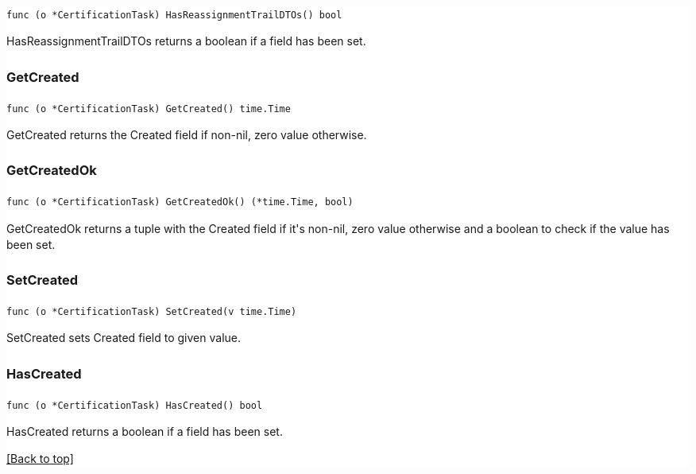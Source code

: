 `func (o *CertificationTask) HasReassignmentTrailDTOs() bool`

HasReassignmentTrailDTOs returns a boolean if a field has been set.

### GetCreated

`func (o *CertificationTask) GetCreated() time.Time`

GetCreated returns the Created field if non-nil, zero value otherwise.

### GetCreatedOk

`func (o *CertificationTask) GetCreatedOk() (*time.Time, bool)`

GetCreatedOk returns a tuple with the Created field if it's non-nil, zero value otherwise
and a boolean to check if the value has been set.

### SetCreated

`func (o *CertificationTask) SetCreated(v time.Time)`

SetCreated sets Created field to given value.

### HasCreated

`func (o *CertificationTask) HasCreated() bool`

HasCreated returns a boolean if a field has been set.


[[Back to top]](#) 


